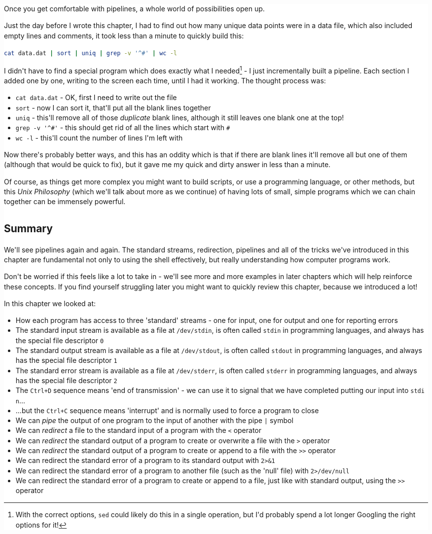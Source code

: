 Once you get comfortable with pipelines, a whole world of possibilities open up.

Just the day before I wrote this chapter, I had to find out how many unique data points were in a data file, which also included empty lines and comments, it took less than a minute to quickly build this:

```bash
cat data.dat | sort | uniq | grep -v '^#' | wc -l
```

I didn't have to find a special program which does exactly what I needed[^5] - I just incrementally built a pipeline. Each section I added one by one, writing to the screen each time, until I had it working. The thought process was:

- `cat data.dat` - OK, first I need to write out the file
- `sort` - now I can sort it, that'll put all the blank lines together
- `uniq` - this'll remove all of those _duplicate_ blank lines, although it still leaves one blank one at the top!
- `grep -v '^#'` - this should get rid of all the lines which start with `#`
- `wc -l` - this'll count the number of lines I'm left with

Now there's probably better ways, and this has an oddity which is that if there are blank lines it'll remove all but one of them (although that would be quick to fix), but it gave me my quick and dirty answer in less than a minute.

Of course, as things get more complex you might want to build scripts, or use a programming language, or other methods, but this _Unix Philosophy_ (which we'll talk about more as we continue) of having lots of small, simple programs which we can chain together can be immensely powerful.

## Summary

We'll see pipelines again and again. The standard streams, redirection, pipelines and all of the tricks we've introduced in this chapter are fundamental not only to using the shell effectively, but really understanding how computer programs work.

Don't be worried if this feels like a lot to take in - we'll see more and more examples in later chapters which will help reinforce these concepts. If you find yourself struggling later you might want to quickly review this chapter, because we introduced a lot!

In this chapter we looked at:

- How each program has access to three 'standard' streams - one for input, one for output and one for reporting errors
- The standard input stream is available as a file at `/dev/stdin`, is often called `stdin` in programming languages, and always has the special file descriptor `0`
- The standard output stream is available as a file at `/dev/stdout`, is often called `stdout` in programming languages, and always has the special file descriptor `1`
- The standard error stream is available as a file at `/dev/stderr`, is often called `stderr` in programming languages, and always has the special file descriptor `2`
- The `Ctrl+D` sequence means 'end of transmission' - we can use it to signal that we have completed putting our input into `stdin`...
- ...but the `Ctrl+C` sequence means 'interrupt' and is normally used to force a program to close
- We can _pipe_ the output of one program to the input of another with the pipe `|` symbol 
- We can _redirect_ a file to the standard input of a program with the `<` operator
- We can _redirect_ the standard output of a program to create or overwrite a file with the `>` operator
- We can _redirect_ the standard output of a program to create or append to a file with the `>>` operator
- We can redirect the standard error of a program to its standard output with `2>&1`
- We can redirect the standard error of a program to another file (such as the 'null' file) with `2>/dev/null`
- We can redirect the standard error of a program to create or append to a file, just like with standard output, using the `>>` operator


[^1]: Technically there is another layer here, which is the `tty`. You can see this by running `tty` in the shell. We'll more about this in the [Interlude - What is a Shell](#TODO) section.
[^2]: Check [Chapter 4 - Becoming a Clipboard Gymnast](../../01-transitioning-to-the-shell/04-clipboard-gymnastics/index.md) for how to do this on a Linux or Windows machine.
[^3]: Although always use tricks like this with caution! If we had a _different_ error, perhaps one we really do want to know about, we would lose the message in this case.
[^4]: There is a very detailed explanation of this behaviour at https://linuxnewbieguide.org/21-and-understanding-other-shell-scripts-idioms/.
[^5]: With the correct options, `sed` could likely do this in a single operation, but I'd probably spend a lot longer Googling the right options for it!